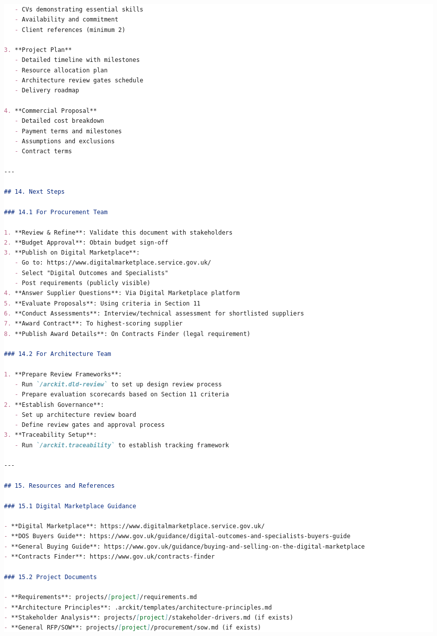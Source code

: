 ```markdown
   - CVs demonstrating essential skills
   - Availability and commitment
   - Client references (minimum 2)

3. **Project Plan**
   - Detailed timeline with milestones
   - Resource allocation plan
   - Architecture review gates schedule
   - Delivery roadmap

4. **Commercial Proposal**
   - Detailed cost breakdown
   - Payment terms and milestones
   - Assumptions and exclusions
   - Contract terms

---

## 14. Next Steps

### 14.1 For Procurement Team

1. **Review & Refine**: Validate this document with stakeholders
2. **Budget Approval**: Obtain budget sign-off
3. **Publish on Digital Marketplace**:
   - Go to: https://www.digitalmarketplace.service.gov.uk/
   - Select "Digital Outcomes and Specialists"
   - Post requirements (publicly visible)
4. **Answer Supplier Questions**: Via Digital Marketplace platform
5. **Evaluate Proposals**: Using criteria in Section 11
6. **Conduct Assessments**: Interview/technical assessment for shortlisted suppliers
7. **Award Contract**: To highest-scoring supplier
8. **Publish Award Details**: On Contracts Finder (legal requirement)

### 14.2 For Architecture Team

1. **Prepare Review Frameworks**:
   - Run `/arckit.dld-review` to set up design review process
   - Prepare evaluation scorecards based on Section 11 criteria
2. **Establish Governance**:
   - Set up architecture review board
   - Define review gates and approval process
3. **Traceability Setup**:
   - Run `/arckit.traceability` to establish tracking framework

---

## 15. Resources and References

### 15.1 Digital Marketplace Guidance

- **Digital Marketplace**: https://www.digitalmarketplace.service.gov.uk/
- **DOS Buyers Guide**: https://www.gov.uk/guidance/digital-outcomes-and-specialists-buyers-guide
- **General Buying Guide**: https://www.gov.uk/guidance/buying-and-selling-on-the-digital-marketplace
- **Contracts Finder**: https://www.gov.uk/contracts-finder

### 15.2 Project Documents

- **Requirements**: projects/[project]/requirements.md
- **Architecture Principles**: .arckit/templates/architecture-principles.md
- **Stakeholder Analysis**: projects/[project]/stakeholder-drivers.md (if exists)
- **General RFP/SOW**: projects/[project]/procurement/sow.md (if exists)
```